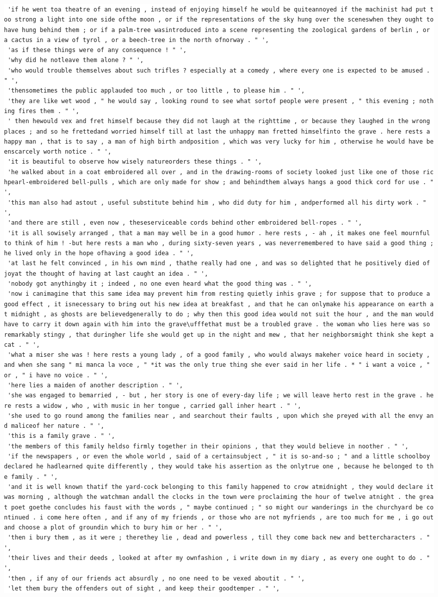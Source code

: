      'if he went toa theatre of an evening , instead of enjoying himself he would be quiteannoyed if the machinist had put too strong a light into one side ofthe moon , or if the representations of the sky hung over the sceneswhen they ought to have hung behind them ; or if a palm-tree wasintroduced into a scene representing the zoological gardens of berlin , or a cactus in a view of tyrol , or a beech-tree in the north ofnorway . " ',
     'as if these things were of any consequence ! " ',
     'why did he notleave them alone ? " ',
     'who would trouble themselves about such trifles ? especially at a comedy , where every one is expected to be amused . " ',
     'thensometimes the public applauded too much , or too little , to please him . " ',
     'they are like wet wood , " he would say , looking round to see what sortof people were present , " this evening ; nothing fires them . " ',
     ' then hewould vex and fret himself because they did not laugh at the righttime , or because they laughed in the wrong places ; and so he frettedand worried himself till at last the unhappy man fretted himselfinto the grave . here rests a happy man , that is to say , a man of high birth andposition , which was very lucky for him , otherwise he would have beenscarcely worth notice . " ',
     'it is beautiful to observe how wisely natureorders these things . " ',
     'he walked about in a coat embroidered all over , and in the drawing-rooms of society looked just like one of those richpearl-embroidered bell-pulls , which are only made for show ; and behindthem always hangs a good thick cord for use . " ',
     'this man also had astout , useful substitute behind him , who did duty for him , andperformed all his dirty work . " ',
     'and there are still , even now , theseserviceable cords behind other embroidered bell-ropes . " ',
     'it is all sowisely arranged , that a man may well be in a good humor . here rests , - ah , it makes one feel mournful to think of him ! -but here rests a man who , during sixty-seven years , was neverremembered to have said a good thing ; he lived only in the hope ofhaving a good idea . " ',
     'at last he felt convinced , in his own mind , thathe really had one , and was so delighted that he positively died of joyat the thought of having at last caught an idea . " ',
     'nobody got anythingby it ; indeed , no one even heard what the good thing was . " ',
     'now i canimagine that this same idea may prevent him from resting quietly inhis grave ; for suppose that to produce a good effect , it isnecessary to bring out his new idea at breakfast , and that he can onlymake his appearance on earth at midnight , as ghosts are believedgenerally to do ; why then this good idea would not suit the hour , and the man would have to carry it down again with him into the grave\ufffethat must be a troubled grave . the woman who lies here was so remarkably stingy , that duringher life she would get up in the night and mew , that her neighborsmight think she kept a cat . " ',
     'what a miser she was ! here rests a young lady , of a good family , who would always makeher voice heard in society , and when she sang " mi manca la voce , " *it was the only true thing she ever said in her life . * " i want a voice , " or , " i have no voice . " ',
     'here lies a maiden of another description . " ',
     'she was engaged to bemarried , - but , her story is one of every-day life ; we will leave herto rest in the grave . here rests a widow , who , with music in her tongue , carried gall inher heart . " ',
     'she used to go round among the families near , and searchout their faults , upon which she preyed with all the envy and maliceof her nature . " ',
     'this is a family grave . " ',
     'the members of this family heldso firmly together in their opinions , that they would believe in noother . " ',
     'if the newspapers , or even the whole world , said of a certainsubject , " it is so-and-so ; " and a little schoolboy declared he hadlearned quite differently , they would take his assertion as the onlytrue one , because he belonged to the family . " ',
     'and it is well known thatif the yard-cock belonging to this family happened to crow atmidnight , they would declare it was morning , although the watchman andall the clocks in the town were proclaiming the hour of twelve atnight . the great poet goethe concludes his faust with the words , " maybe continued ; " so might our wanderings in the churchyard be continued . i come here often , and if any of my friends , or those who are not myfriends , are too much for me , i go out and choose a plot of groundin which to bury him or her . " ',
     'then i bury them , as it were ; therethey lie , dead and powerless , till they come back new and bettercharacters . " ',
     'their lives and their deeds , looked at after my ownfashion , i write down in my diary , as every one ought to do . " ',
     'then , if any of our friends act absurdly , no one need to be vexed aboutit . " ',
     'let them bury the offenders out of sight , and keep their goodtemper . " ',